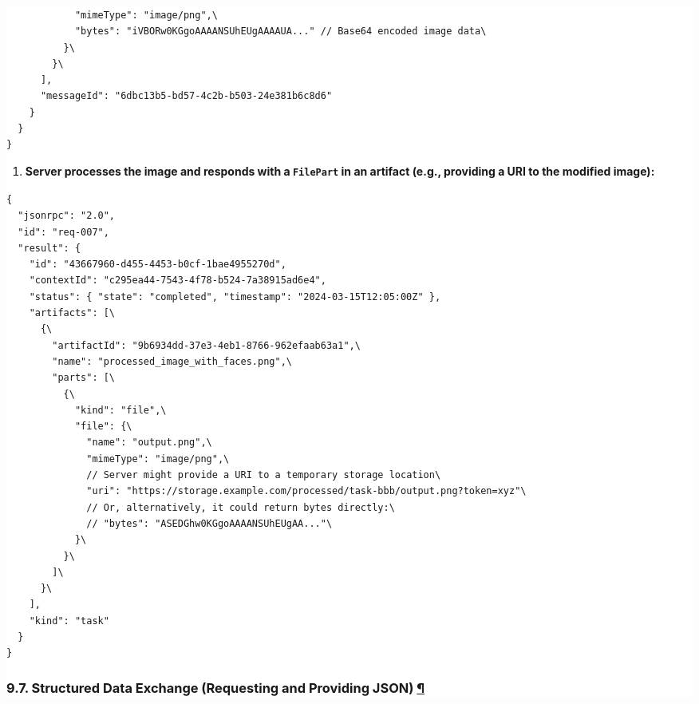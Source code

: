 ```md-code__content
            "mimeType": "image/png",\
            "bytes": "iVBORw0KGgoAAAANSUhEUgAAAAUA..." // Base64 encoded image data\
          }\
        }\
      ],
      "messageId": "6dbc13b5-bd57-4c2b-b503-24e381b6c8d6"
    }
  }
}

```

1. **Server processes the image and responds with a `FilePart` in an artifact (e.g., providing a URI to the modified image):**

```md-code__content
{
  "jsonrpc": "2.0",
  "id": "req-007",
  "result": {
    "id": "43667960-d455-4453-b0cf-1bae4955270d",
    "contextId": "c295ea44-7543-4f78-b524-7a38915ad6e4",
    "status": { "state": "completed", "timestamp": "2024-03-15T12:05:00Z" },
    "artifacts": [\
      {\
        "artifactId": "9b6934dd-37e3-4eb1-8766-962efaab63a1",\
        "name": "processed_image_with_faces.png",\
        "parts": [\
          {\
            "kind": "file",\
            "file": {\
              "name": "output.png",\
              "mimeType": "image/png",\
              // Server might provide a URI to a temporary storage location\
              "uri": "https://storage.example.com/processed/task-bbb/output.png?token=xyz"\
              // Or, alternatively, it could return bytes directly:\
              // "bytes": "ASEDGhw0KGgoAAAANSUhEUgAA..."\
            }\
          }\
        ]\
      }\
    ],
    "kind": "task"
  }
}

```

### 9.7. Structured Data Exchange (Requesting and Providing JSON) [¶](https://a2aproject.github.io/A2A/latest/specification/\#97-structured-data-exchange-requesting-and-providing-json "Permanent link")
